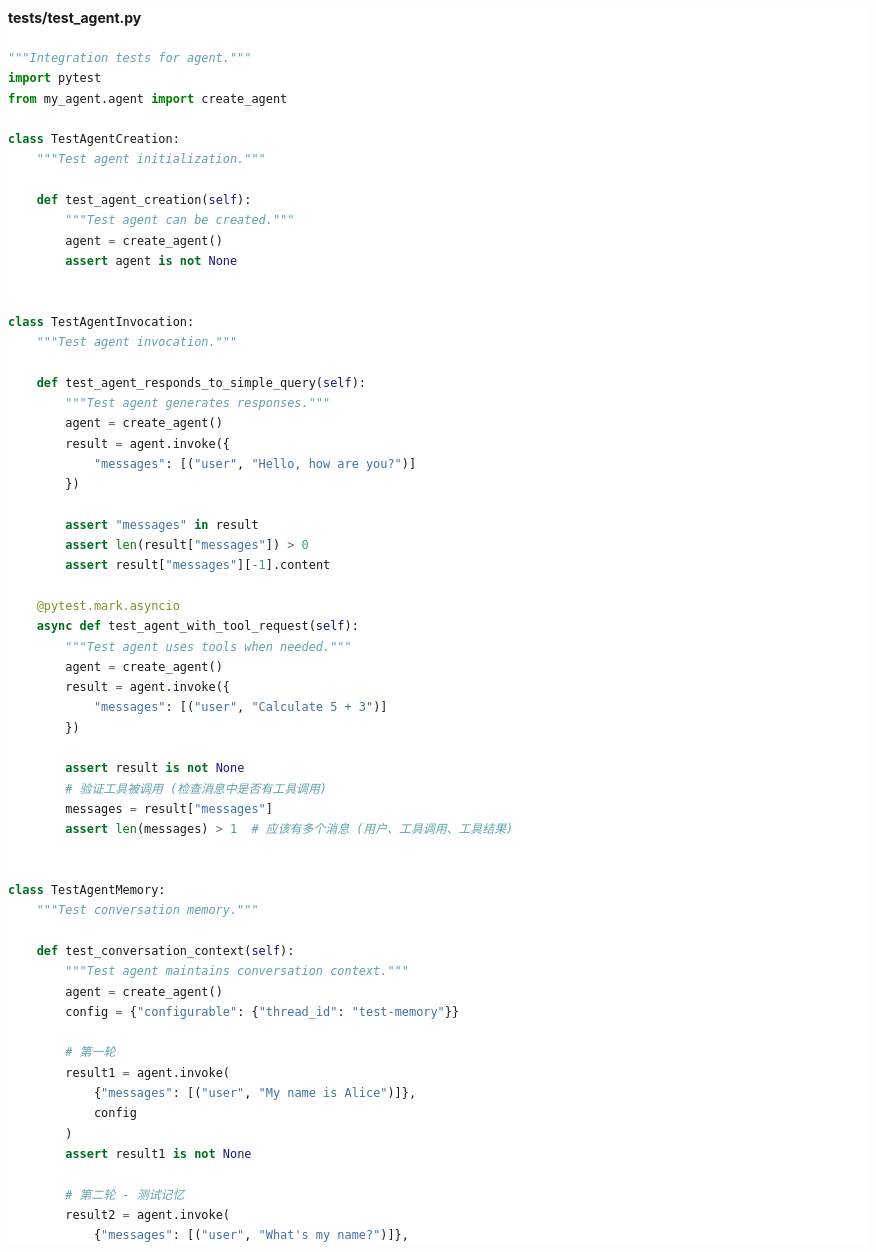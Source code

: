 ```python
```

#### tests/test_agent.py

```python
"""Integration tests for agent."""
import pytest
from my_agent.agent import create_agent

class TestAgentCreation:
    """Test agent initialization."""

    def test_agent_creation(self):
        """Test agent can be created."""
        agent = create_agent()
        assert agent is not None


class TestAgentInvocation:
    """Test agent invocation."""

    def test_agent_responds_to_simple_query(self):
        """Test agent generates responses."""
        agent = create_agent()
        result = agent.invoke({
            "messages": [("user", "Hello, how are you?")]
        })

        assert "messages" in result
        assert len(result["messages"]) > 0
        assert result["messages"][-1].content

    @pytest.mark.asyncio
    async def test_agent_with_tool_request(self):
        """Test agent uses tools when needed."""
        agent = create_agent()
        result = agent.invoke({
            "messages": [("user", "Calculate 5 + 3")]
        })

        assert result is not None
        # 验证工具被调用 (检查消息中是否有工具调用)
        messages = result["messages"]
        assert len(messages) > 1  # 应该有多个消息 (用户、工具调用、工具结果)


class TestAgentMemory:
    """Test conversation memory."""

    def test_conversation_context(self):
        """Test agent maintains conversation context."""
        agent = create_agent()
        config = {"configurable": {"thread_id": "test-memory"}}

        # 第一轮
        result1 = agent.invoke(
            {"messages": [("user", "My name is Alice")]},
            config
        )
        assert result1 is not None

        # 第二轮 - 测试记忆
        result2 = agent.invoke(
            {"messages": [("user", "What's my name?")]},
```